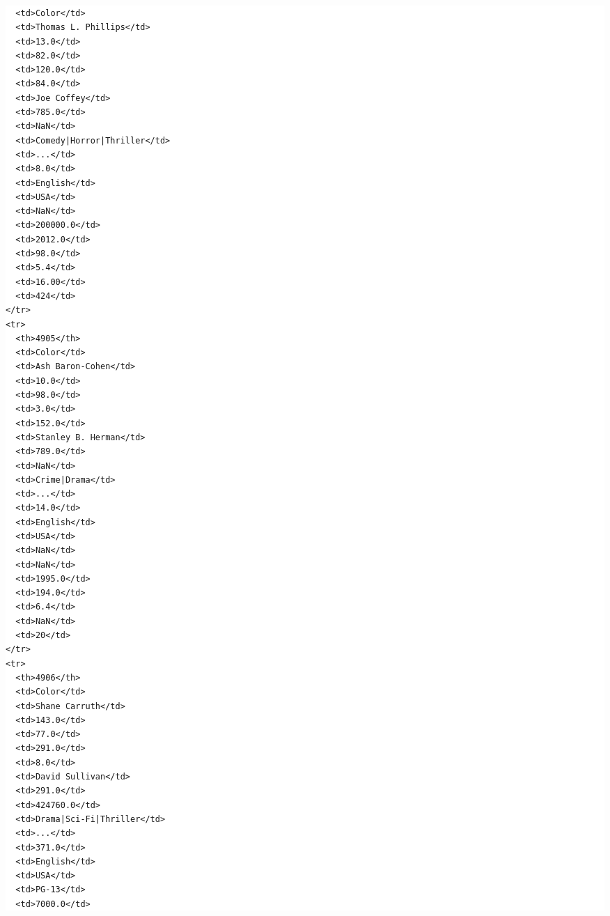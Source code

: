       <td>Color</td>
      <td>Thomas L. Phillips</td>
      <td>13.0</td>
      <td>82.0</td>
      <td>120.0</td>
      <td>84.0</td>
      <td>Joe Coffey</td>
      <td>785.0</td>
      <td>NaN</td>
      <td>Comedy|Horror|Thriller</td>
      <td>...</td>
      <td>8.0</td>
      <td>English</td>
      <td>USA</td>
      <td>NaN</td>
      <td>200000.0</td>
      <td>2012.0</td>
      <td>98.0</td>
      <td>5.4</td>
      <td>16.00</td>
      <td>424</td>
    </tr>
    <tr>
      <th>4905</th>
      <td>Color</td>
      <td>Ash Baron-Cohen</td>
      <td>10.0</td>
      <td>98.0</td>
      <td>3.0</td>
      <td>152.0</td>
      <td>Stanley B. Herman</td>
      <td>789.0</td>
      <td>NaN</td>
      <td>Crime|Drama</td>
      <td>...</td>
      <td>14.0</td>
      <td>English</td>
      <td>USA</td>
      <td>NaN</td>
      <td>NaN</td>
      <td>1995.0</td>
      <td>194.0</td>
      <td>6.4</td>
      <td>NaN</td>
      <td>20</td>
    </tr>
    <tr>
      <th>4906</th>
      <td>Color</td>
      <td>Shane Carruth</td>
      <td>143.0</td>
      <td>77.0</td>
      <td>291.0</td>
      <td>8.0</td>
      <td>David Sullivan</td>
      <td>291.0</td>
      <td>424760.0</td>
      <td>Drama|Sci-Fi|Thriller</td>
      <td>...</td>
      <td>371.0</td>
      <td>English</td>
      <td>USA</td>
      <td>PG-13</td>
      <td>7000.0</td>